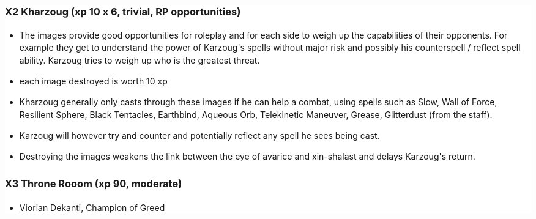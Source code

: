 ### X2 Kharzoug (xp 10 x 6, trivial, RP opportunities)
  - The images provide good opportunities for roleplay and for each side to weigh up the capabilities of their opponents. For example they get to understand the power of Karzoug's spells without major risk and possibly his counterspell / reflect spell ability. Karzoug tries to weigh up who is the greatest threat.
  - each image destroyed is worth 10 xp
  - Kharzoug generally only casts through these images if he can help a combat, using spells such as Slow, Wall of Force, Resilient Sphere, Black Tentacles, Earthbind, Aqueous Orb, Telekinetic Maneuver, Grease, Glitterdust (from the staff).
  - Karzoug will however try and counter and potentially reflect any spell he sees being cast.

  - Destroying the images weakens the link between the eye of avarice and xin-shalast and delays Karzoug's return.

### X3 Throne Rooom (xp 90, moderate)
  - [Viorian Dekanti, Champion of Greed](../Book%206/Statblocks/ViorianDekanti.pdf)